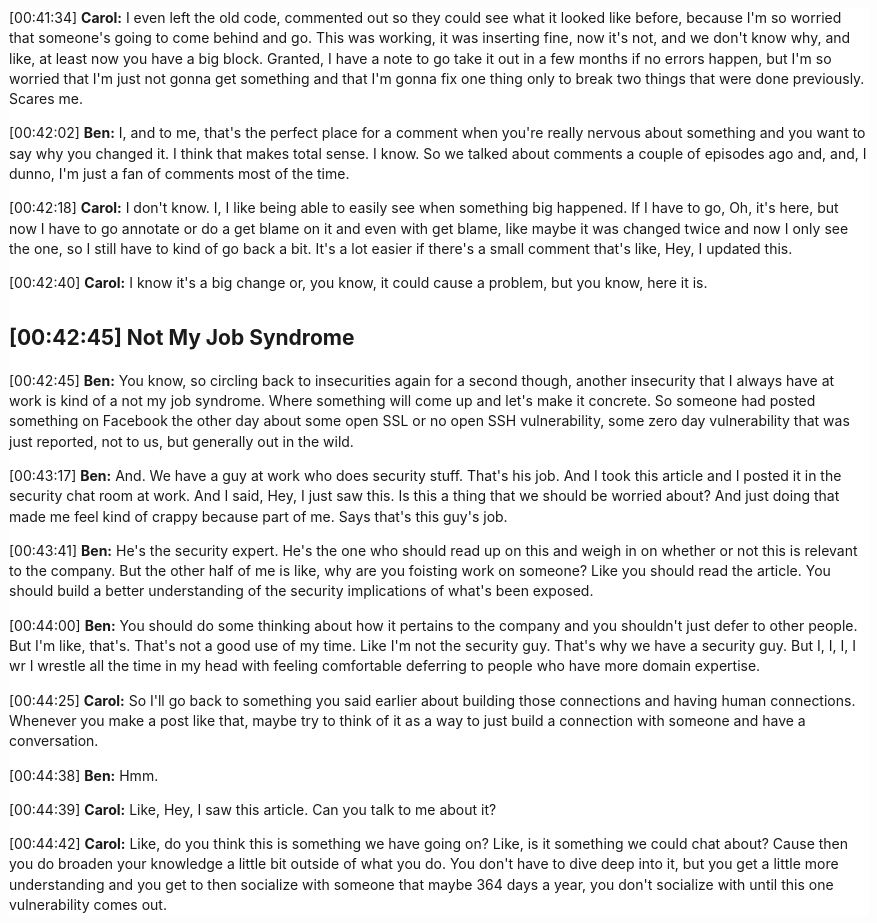 [00:41:34] **Carol:** I even left the old code, commented out so they could see what it looked like before, because I'm so worried that someone's going to come behind and go. This was working, it was inserting fine, now it's not, and we don't know why, and like, at least now you have a big block. Granted, I have a note to go take it out in a few months if no errors happen, but I'm so worried that I'm just not gonna get something and that I'm gonna fix one thing only to break two things that were done previously. Scares me.

[00:42:02] **Ben:** I, and to me, that's the perfect place for a comment when you're really nervous about something and you want to say why you changed it. I think that makes total sense. I know. So we talked about comments a couple of episodes ago and, and, I dunno, I'm just a fan of comments most of the time.

[00:42:18] **Carol:** I don't know. I, I like being able to easily see when something big happened. If I have to go, Oh, it's here, but now I have to go annotate or do a get blame on it and even with get blame, like maybe it was changed twice and now I only see the one, so I still have to kind of go back a bit. It's a lot easier if there's a small comment that's like, Hey, I updated this.

[00:42:40] **Carol:** I know it's a big change or, you know, it could cause a problem, but you know, here it is.

## [00:42:45] Not My Job Syndrome

[00:42:45] **Ben:** You know, so circling back to insecurities again for a second though, another insecurity that I always have at work is kind of a not my job syndrome. Where something will come up and let's make it concrete. So someone had posted something on Facebook the other day about some open SSL or no open SSH vulnerability, some zero day vulnerability that was just reported, not to us, but generally out in the wild.

[00:43:17] **Ben:** And. We have a guy at work who does security stuff. That's his job. And I took this article and I posted it in the security chat room at work. And I said, Hey, I just saw this. Is this a thing that we should be worried about? And just doing that made me feel kind of crappy because part of me. Says that's this guy's job.

[00:43:41] **Ben:** He's the security expert. He's the one who should read up on this and weigh in on whether or not this is relevant to the company. But the other half of me is like, why are you foisting work on someone? Like you should read the article. You should build a better understanding of the security implications of what's been exposed.

[00:44:00] **Ben:** You should do some thinking about how it pertains to the company and you shouldn't just defer to other people. But I'm like, that's. That's not a good use of my time. Like I'm not the security guy. That's why we have a security guy. But I, I, I, I wr I wrestle all the time in my head with feeling comfortable deferring to people who have more domain expertise.

[00:44:25] **Carol:** So I'll go back to something you said earlier about building those connections and having human connections. Whenever you make a post like that, maybe try to think of it as a way to just build a connection with someone and have a conversation.

[00:44:38] **Ben:** Hmm.

[00:44:39] **Carol:** Like, Hey, I saw this article. Can you talk to me about it?

[00:44:42] **Carol:** Like, do you think this is something we have going on? Like, is it something we could chat about? Cause then you do broaden your knowledge a little bit outside of what you do. You don't have to dive deep into it, but you get a little more understanding and you get to then socialize with someone that maybe 364 days a year, you don't socialize with until this one vulnerability comes out.


[working-code]: https://workingcode.dev/
[working-code-discord]: https://workingcode.dev/discord/
[working-code-instagram]: https://www.instagram.com/workingcodepod/
[working-code-patreon]: https://www.patreon.com/workingcodepod
[working-code-twitter]: https://twitter.com/WorkingCodePod
[github]: https://github.com/WorkingCodePod/workingcode/blob/main/src/episodes/186-warm-blankies-for-your-work-insecurities.md
